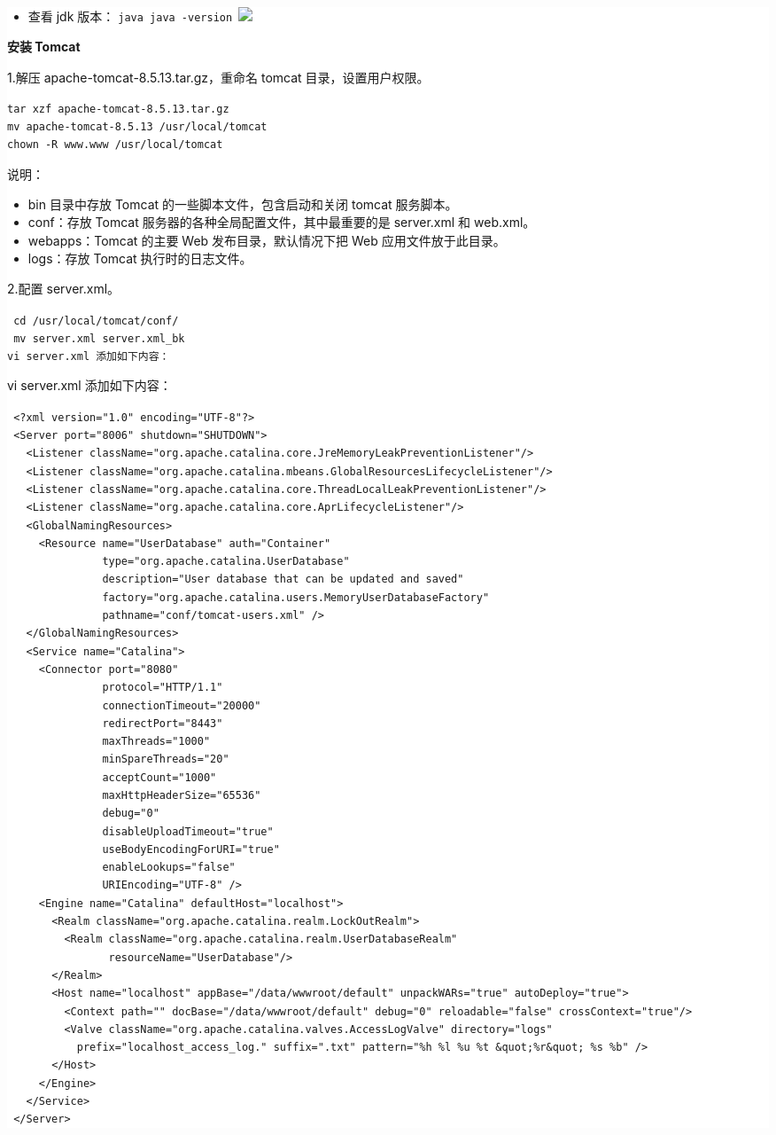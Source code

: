 - 查看 jdk 版本： `java java -version `![](1f0ffa2.png)

**安装 Tomcat**

1.解压 apache-tomcat-8.5.13.tar.gz，重命名 tomcat 目录，设置用户权限。

    tar xzf apache-tomcat-8.5.13.tar.gz
    mv apache-tomcat-8.5.13 /usr/local/tomcat
    chown -R www.www /usr/local/tomcat
    

说明：

- bin 目录中存放 Tomcat 的一些脚本文件，包含启动和关闭 tomcat 服务脚本。
- conf：存放 Tomcat 服务器的各种全局配置文件，其中最重要的是 server.xml 和 web.xml。
- webapps：Tomcat 的主要 Web 发布目录，默认情况下把 Web 应用文件放于此目录。
- logs：存放 Tomcat 执行时的日志文件。

2.配置 server.xml。

     cd /usr/local/tomcat/conf/
     mv server.xml server.xml_bk
    vi server.xml 添加如下内容：
    

vi server.xml 添加如下内容：

     <?xml version="1.0" encoding="UTF-8"?>
     <Server port="8006" shutdown="SHUTDOWN">
       <Listener className="org.apache.catalina.core.JreMemoryLeakPreventionListener"/>
       <Listener className="org.apache.catalina.mbeans.GlobalResourcesLifecycleListener"/>
       <Listener className="org.apache.catalina.core.ThreadLocalLeakPreventionListener"/>
       <Listener className="org.apache.catalina.core.AprLifecycleListener"/>
       <GlobalNamingResources>
         <Resource name="UserDatabase" auth="Container"
                   type="org.apache.catalina.UserDatabase"
                   description="User database that can be updated and saved"
                   factory="org.apache.catalina.users.MemoryUserDatabaseFactory"
                   pathname="conf/tomcat-users.xml" />
       </GlobalNamingResources>
       <Service name="Catalina">
         <Connector port="8080"
                   protocol="HTTP/1.1"
                   connectionTimeout="20000"
                   redirectPort="8443"
                   maxThreads="1000"
                   minSpareThreads="20"
                   acceptCount="1000"
                   maxHttpHeaderSize="65536"
                   debug="0"
                   disableUploadTimeout="true"
                   useBodyEncodingForURI="true"
                   enableLookups="false"
                   URIEncoding="UTF-8" />
         <Engine name="Catalina" defaultHost="localhost">
           <Realm className="org.apache.catalina.realm.LockOutRealm">
             <Realm className="org.apache.catalina.realm.UserDatabaseRealm"
                    resourceName="UserDatabase"/>
           </Realm>
           <Host name="localhost" appBase="/data/wwwroot/default" unpackWARs="true" autoDeploy="true">
             <Context path="" docBase="/data/wwwroot/default" debug="0" reloadable="false" crossContext="true"/>
             <Valve className="org.apache.catalina.valves.AccessLogValve" directory="logs"
               prefix="localhost_access_log." suffix=".txt" pattern="%h %l %u %t &quot;%r&quot; %s %b" />
           </Host>
         </Engine>
       </Service>
     </Server>
    
